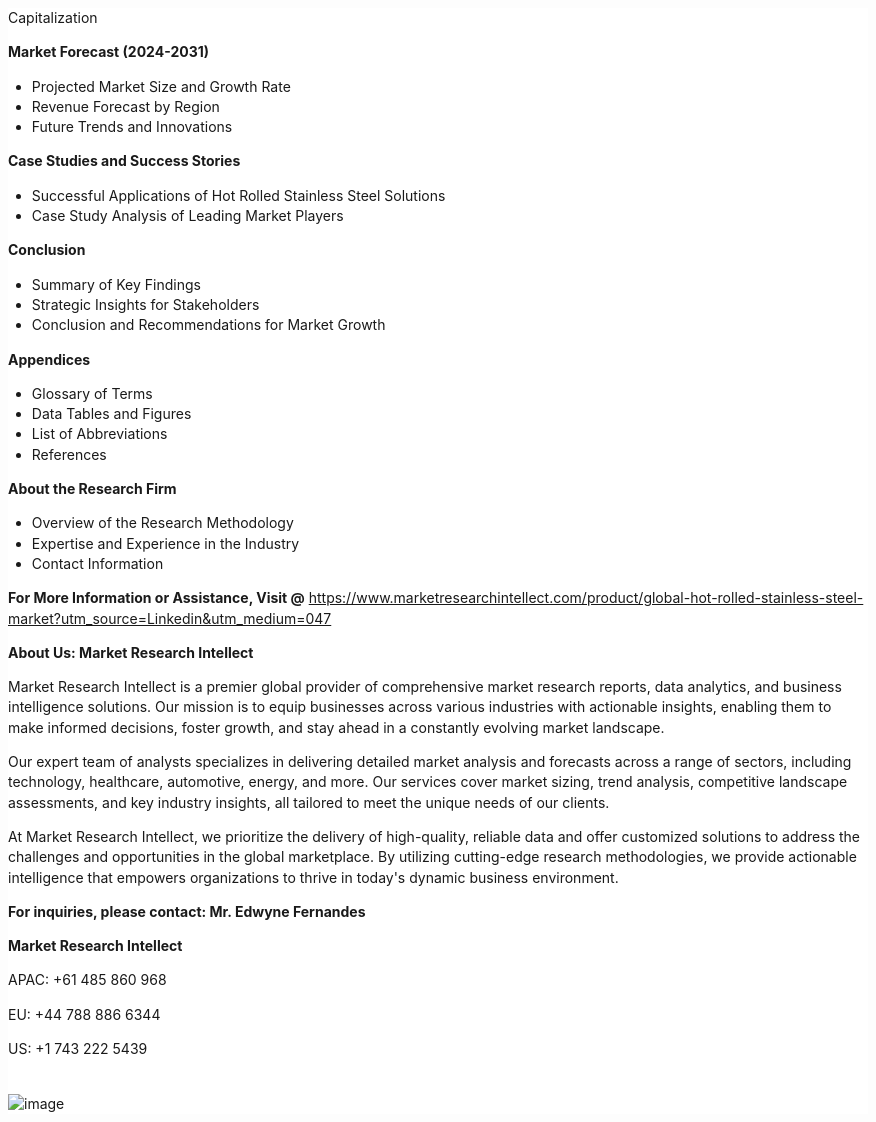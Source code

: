 Capitalization</li></ul><p><strong>Market Forecast (2024-2031)</strong></p><ul><li>Projected Market Size and Growth Rate</li><li>Revenue Forecast by Region</li><li>Future Trends and Innovations</li></ul><p><strong>Case Studies and Success Stories</strong></p><ul><li>Successful Applications of Hot Rolled Stainless Steel Solutions</li><li>Case Study Analysis of Leading Market Players</li></ul><p><strong>Conclusion</strong></p><ul><li>Summary of Key Findings</li><li>Strategic Insights for Stakeholders</li><li>Conclusion and Recommendations for Market Growth</li></ul><p><strong>Appendices</strong></p><ul><li>Glossary of Terms</li><li>Data Tables and Figures</li><li>List of Abbreviations</li><li>References</li></ul><p><strong>About the Research Firm</strong></p><ul><li>Overview of the Research Methodology</li><li>Expertise and Experience in the Industry</li><li>Contact Information</li></ul></div><div class="article-main__content" data-test-id="publishing-text-block"><p><span class="font-[700]"><strong>For More Information or Assistance, Visit @</strong>&nbsp;<a href="https://www.marketresearchintellect.com/product/global-hot-rolled-stainless-steel-market?utm_source=Linkedin&utm_medium=047">https://www.marketresearchintellect.com/product/global-hot-rolled-stainless-steel-market?utm_source=Linkedin&utm_medium=047</a></span></p><p><strong>About Us: Market Research Intellect</strong></p><p>Market Research Intellect is a premier global provider of comprehensive market research reports, data analytics, and business intelligence solutions. Our mission is to equip businesses across various industries with actionable insights, enabling them to make informed decisions, foster growth, and stay ahead in a constantly evolving market landscape.</p><p>Our expert team of analysts specializes in delivering detailed market analysis and forecasts across a range of sectors, including technology, healthcare, automotive, energy, and more. Our services cover market sizing, trend analysis, competitive landscape assessments, and key industry insights, all tailored to meet the unique needs of our clients.</p><p>At Market Research Intellect, we prioritize the delivery of high-quality, reliable data and offer customized solutions to address the challenges and opportunities in the global marketplace. By utilizing cutting-edge research methodologies, we provide actionable intelligence that empowers organizations to thrive in today's dynamic business environment.</p><p><strong>For inquiries, please contact: Mr. Edwyne Fernandes</strong></p><p><strong>Market Research Intellect</strong></p><p>APAC: +61 485 860 968</p><p>EU: +44 788 886 6344</p><p>US: +1 743 222 5439</p></div><div class="article-main__content" data-test-id="publishing-text-block">&nbsp;</div>
![image](https://github.com/user-attachments/assets/04c87126-ee55-4680-8e72-ee5ea67adf89)
